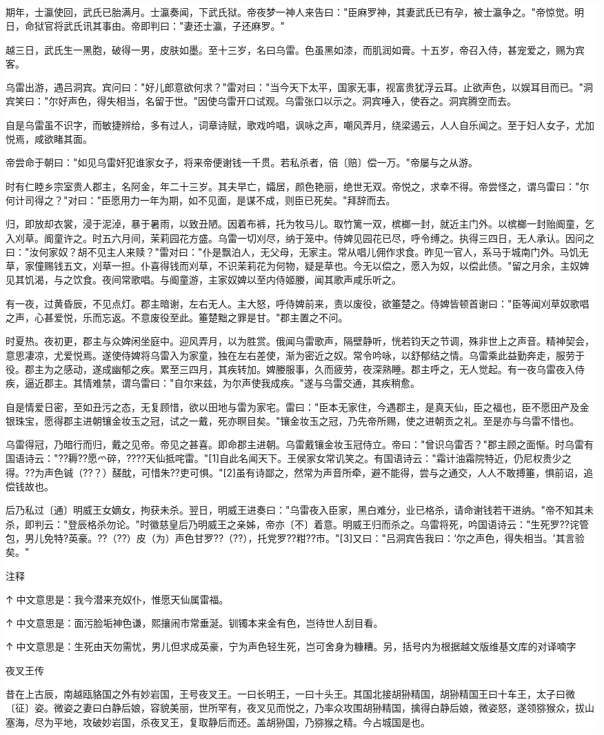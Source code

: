 期年，士瀛使回，武氏已胎满月。士瀛奏闻，下武氏狱。帝夜梦一神人来告曰："臣麻罗神，其妻武氏已有孕，被士瀛争之。"帝惊觉。明日，命狱官将武氏讯其事由。帝即判曰："妻还士瀛，子还麻罗。"  

越三日，武氏生一黑胞，破得一男，皮肤如墨。至十三岁，名曰乌雷。色虽黑如漆，而肌润如膏。十五岁，帝召入侍，甚宠爱之，赐为宾客。  

乌雷出游，遇吕洞宾。宾问曰："好儿郎意欲何求？"雷对曰："当今天下太平，国家无事，视富贵犹浮云耳。止欲声色，以娱耳目而已。"洞宾笑曰："尔好声色，得失相当，名留于世。"因使乌雷开口试观。乌雷张口以示之。洞宾唾入，使吞之。洞宾腾空而去。  

自是乌雷虽不识字，而敏捷辨给，多有过人，词章诗赋，歌戏吟唱，讽咏之声，嘲风弄月，绕梁遏云，人人自乐闻之。至于妇人女子，尤加悦焉，咸欲睹其面。  

帝尝命于朝曰："如见乌雷奸犯谁家女子，将来帝便谢钱一千贯。若私杀者，倍〔赔〕偿一万。"帝屡与之从游。  

时有仁睦乡宗室贵人郡主，名阿金，年二十三岁。其夫早亡，孀居，颜色艳丽，绝世无双。帝悦之，求幸不得。帝尝怪之，谓乌雷曰："尔何计司得之？"对曰："臣愿用力一年为期，如不见面，是谋不成，则臣已死矣。"拜辞而去。  

归，即放却衣裳，浸于泥淖，暴于暑雨，以致丑陋。因着布裤，托为牧马儿。取竹篱一双，槟榔一封，就近主门外。以槟榔一封贻阍童，乞入刈草。阍童许之。时五六月间，茉莉园花方盛。乌雷一切刈尽，纳于笼中。侍婢见园花已尽，呼令缚之。执得三四日，无人承认。因问之曰："汝何家奴？胡不见主人来赎？"雷对曰："仆是飘泊人，无父母，无家主。常从唱儿佣作求食。昨见一官人，系马于城南门外。马饥无草，家僮赐钱五文，刈草一担。仆喜得钱而刈草，不识茉莉花为何物，疑是草也。今无以偿之，愿入为奴，以偿此债。"留之月余，主奴婢见其饥渴，与之饮食。夜间常歌唱。与阍童游，主家奴婢以至内侍姬媵，闻其歌声咸乐听之。  

有一夜，过黄昏辰，不见点灯。郡主暗谢，左右无人。主大怒，呼侍婢前来，责以废役，欲箠楚之。侍婢皆顿首谢曰："臣等闻刈草奴歌唱之声，心甚爱悦，乐而忘返。不意废役至此。箠楚黜之罪是甘。"郡主置之不问。  

时夏热。夜初更，郡主与众婢闲坐庭中。迎风弄月，以为胜赏。俄闻乌雷歌声，隔壁静听，恍若钧天之节调，殊非世上之声音。精神契会，意思凄凉，尤爱悦焉。遂使侍婢将乌雷入为家童，独在左右差使，渐为密近之奴。常令吟咏，以舒郁结之情。乌雷乘此益勤奔走，服劳于役。郡主为之感动，遂成幽郁之疾。累至三四月，其疾转加。婢媵服事，久而疲劳，夜深熟睡。郡主呼之，无人觉起。有一夜乌雷夜入侍疾，逼近郡主。其情难禁，谓乌雷曰："自尔来兹，为尔声使我成疾。"遂与乌雷交通，其疾稍愈。  

自是情爱日密，至如丑污之态，无复顾惜，欲以田地与雷为家宅。雷曰："臣本无家住，今遇郡主，是真天仙，臣之福也，臣不愿田产及金银珠宝，愿得郡主进朝镶金妆玉之冠，试之一戴，死亦瞑目矣。"镶金妆玉之冠，乃先帝所赐，使之进朝贡之礼。至是亦与乌雷不惜也。  

乌雷得冠，乃暗行而归，戴之见帝。帝见之甚喜。即命郡主进朝。乌雷戴镶金妆玉冠侍立。帝曰："曾识乌雷否？"郡主顾之面惭。时乌雷有国语诗云："??耨??愿爫碎，????天仙抵咤雷。"[1]自此名闻天下。王侯家女常讥笑之。有国语诗云："霜计油霜院特近，仍尼权贵少之得。??为声色铖（??？）醝酖，可惜朱??吏可惧。"[2]虽有诗鄙之，然常为声音所牵，避不能得，尝与之通交，人人不敢搏箠，惧前诏，追偿钱故也。  

后乃私过〔通〕明威王女嫡女，拘获未杀。翌日，明威王进奏曰："乌雷夜入臣家，黑白难分，业已格杀，请命谢钱若干进纳。"帝不知其未杀，即判云："登辰格杀勿论。"时徽慈皇后乃明威王之亲姊，帝亦〔不〕着意。明威王归而杀之。乌雷将死，吟国语诗云："生死罗??诧管包，男儿免特?英豪。??（??）皮（为）声色甘罗??（??），托党罗??粓??市。"[3]又曰："吕洞宾告我曰：‘尔之声色，得失相当。'其言验矣。"  

注释  

↑ 中文意思是：我今潜来充奴仆，惟愿天仙属雷福。  

↑ 中文意思是：面污脸垢神色谦，熙攘闹市常垂涎。钏镯本来金有色，岂待世人刮目看。  

↑ 中文意思是：生死由天勿需忧，男儿但求成英豪，宁为声色轻生死，岂可舍身为糠糟。另，括号内为根据越文版维基文库的对译喃字  

夜叉王传  

昔在上古辰，南越瓯貉国之外有妙岩国，王号夜叉王。一曰长明王，一曰十头王。其国北接胡狲精国，胡狲精国王曰十车王，太子曰微〔征〕姿。微姿之妻曰白静后娘，容貌美丽，世所罕有，夜叉见而悦之，乃率众攻围胡狲精国，擒得白静后娘，微姿怒，遂领猕猴众，拔山塞海，尽为平地，攻破妙岩国，杀夜叉王，复取静后而还。盖胡狲国，乃猕猴之精。今占城国是也。  
